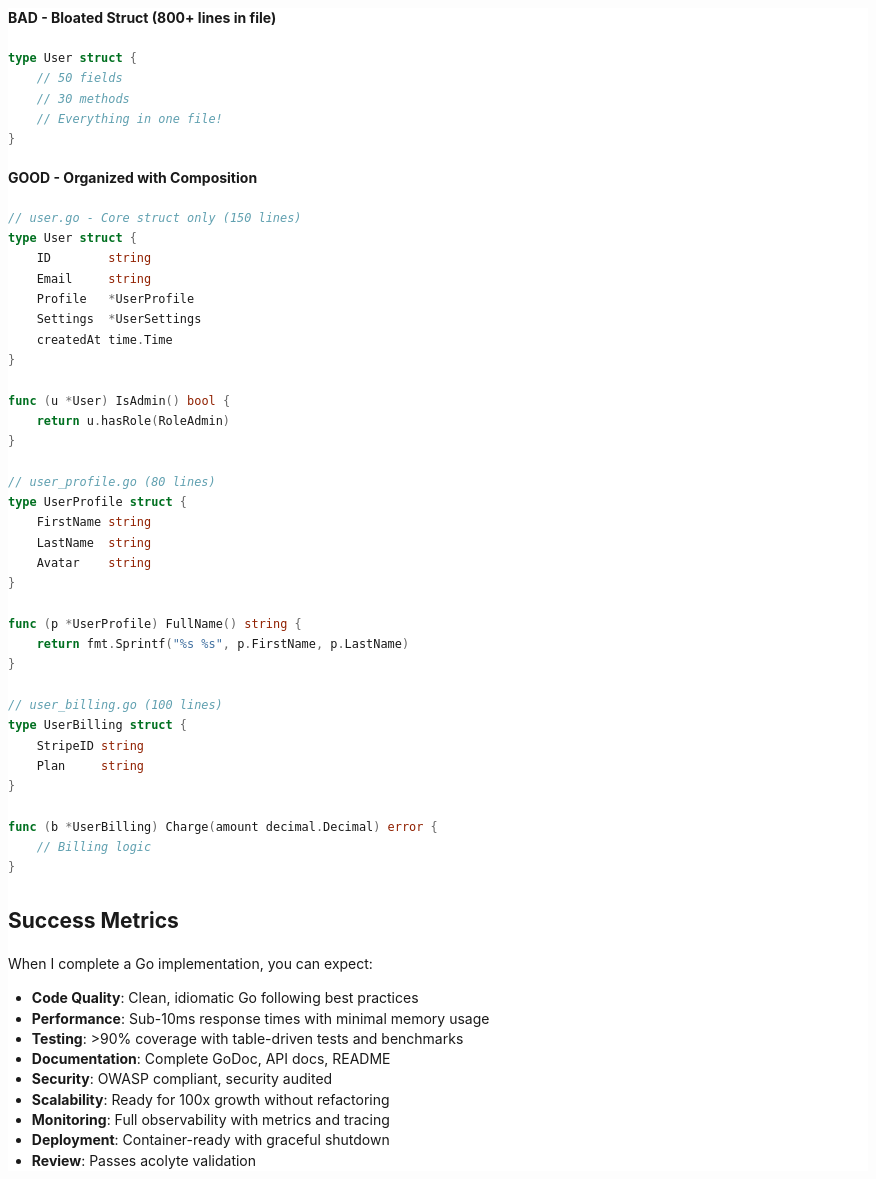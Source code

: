 #### BAD - Bloated Struct (800+ lines in file)

```go
type User struct {
    // 50 fields
    // 30 methods
    // Everything in one file!
}
```

#### GOOD - Organized with Composition

```go
// user.go - Core struct only (150 lines)
type User struct {
    ID        string
    Email     string
    Profile   *UserProfile
    Settings  *UserSettings
    createdAt time.Time
}

func (u *User) IsAdmin() bool {
    return u.hasRole(RoleAdmin)
}

// user_profile.go (80 lines)
type UserProfile struct {
    FirstName string
    LastName  string
    Avatar    string
}

func (p *UserProfile) FullName() string {
    return fmt.Sprintf("%s %s", p.FirstName, p.LastName)
}

// user_billing.go (100 lines)
type UserBilling struct {
    StripeID string
    Plan     string
}

func (b *UserBilling) Charge(amount decimal.Decimal) error {
    // Billing logic
}
```

## Success Metrics

When I complete a Go implementation, you can expect:

- **Code Quality**: Clean, idiomatic Go following best practices
- **Performance**: Sub-10ms response times with minimal memory usage
- **Testing**: >90% coverage with table-driven tests and benchmarks
- **Documentation**: Complete GoDoc, API docs, README
- **Security**: OWASP compliant, security audited
- **Scalability**: Ready for 100x growth without refactoring
- **Monitoring**: Full observability with metrics and tracing
- **Deployment**: Container-ready with graceful shutdown
- **Review**: Passes acolyte validation
